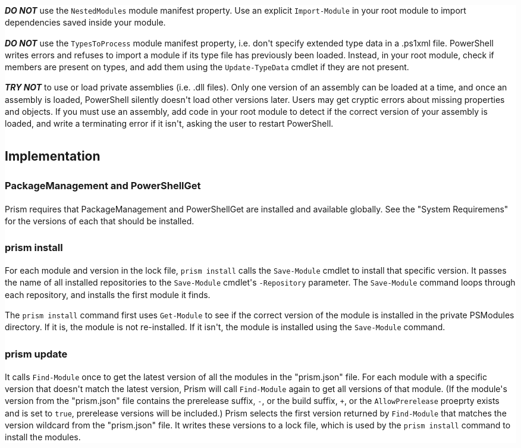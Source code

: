 ***DO NOT*** use the `NestedModules` module manifest property. Use an explicit `Import-Module` in your root module to
import dependencies saved inside your module.

***DO NOT*** use the `TypesToProcess` module manifest property, i.e. don't specify extended type data in a .ps1xml file.
PowerShell writes errors and refuses to import a module if its type file has previously been loaded. Instead, in your
root module, check if members are present on types, and add them using the `Update-TypeData` cmdlet if they are not
present.

***TRY NOT*** to use or load private assemblies (i.e. .dll files). Only one version of an assembly can be loaded at a
time, and once an assembly is loaded, PowerShell silently doesn't load other versions later. Users may get cryptic
errors about missing properties and objects. If you must use an assembly, add code in your root module to detect if the
correct version of your assembly is loaded, and write a terminating error if it isn't, asking the user to restart
PowerShell.

## Implementation

### PackageManagement and PowerShellGet

Prism requires that PackageManagement and PowerShellGet are installed and available globally. See the "System
Requiremens" for the versions of each that should be installed.

### prism install

For each module and version in the lock file, `prism install` calls the `Save-Module` cmdlet to install that specific
version. It passes the name of all installed repositories to the `Save-Module` cmdlet's `-Repository` parameter. The
`Save-Module` command loops through each repository, and installs the first module it finds.

The `prism install` command first uses `Get-Module` to see if the correct version of the module is installed in the
private PSModules directory. If it is, the module is not re-installed. If it isn't, the module is installed using the
`Save-Module` command.

### prism update

It calls `Find-Module` once to get the latest version of all the modules in the "prism.json" file. For each module with
a specific version that doesn't match the latest version, Prism will call `Find-Module` again to get all versions of
that module. (If the module's version from the "prism.json" file contains the prerelease suffix, `-`, or the build
suffix, `+`, or the `AllowPrerelease` proeprty exists and is set to `true`, prerelease versions will be included.) Prism
selects the first version returned by `Find-Module` that matches the version wildcard from the "prism.json" file. It
writes these versions to a lock file, which is used by the `prism install` command to install the modules.
